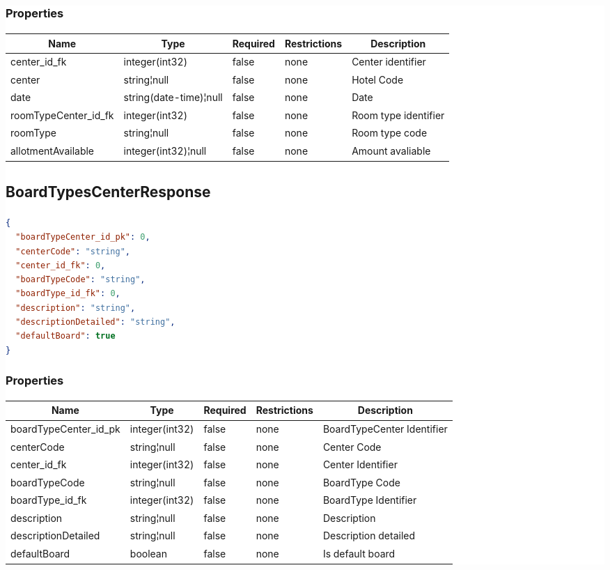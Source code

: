 ### Properties

|Name|Type|Required|Restrictions|Description|
|---|---|---|---|---|
|center_id_fk|integer(int32)|false|none|Center identifier|
|center|string¦null|false|none|Hotel Code|
|date|string(date-time)¦null|false|none|Date|
|roomTypeCenter_id_fk|integer(int32)|false|none|Room type identifier|
|roomType|string¦null|false|none|Room type code|
|allotmentAvailable|integer(int32)¦null|false|none|Amount avaliable|

<h2 id="tocS_BoardTypesCenterResponse">BoardTypesCenterResponse</h2>

<a id="schemaboardtypescenterresponse"></a>
<a id="schema_BoardTypesCenterResponse"></a>
<a id="tocSboardtypescenterresponse"></a>
<a id="tocsboardtypescenterresponse"></a>

```json
{
  "boardTypeCenter_id_pk": 0,
  "centerCode": "string",
  "center_id_fk": 0,
  "boardTypeCode": "string",
  "boardType_id_fk": 0,
  "description": "string",
  "descriptionDetailed": "string",
  "defaultBoard": true
}

```

### Properties

|Name|Type|Required|Restrictions|Description|
|---|---|---|---|---|
|boardTypeCenter_id_pk|integer(int32)|false|none|BoardTypeCenter Identifier|
|centerCode|string¦null|false|none|Center Code|
|center_id_fk|integer(int32)|false|none|Center Identifier|
|boardTypeCode|string¦null|false|none|BoardType Code|
|boardType_id_fk|integer(int32)|false|none|BoardType Identifier|
|description|string¦null|false|none|Description|
|descriptionDetailed|string¦null|false|none|Description detailed|
|defaultBoard|boolean|false|none|Is default board|
